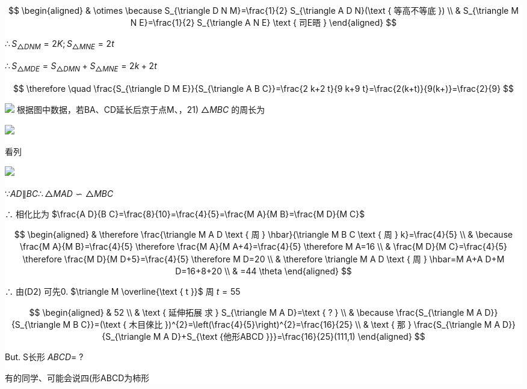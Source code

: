 $$
\begin{aligned}
& \otimes \because S_{\triangle D N M}=\frac{1}{2} S_{\triangle A D N}(\text { 等高不等底 }) \\
& S_{\triangle M N E}=\frac{1}{2} S_{\triangle A N E} \text { 司E晤 }
\end{aligned}
$$

$\therefore S_{\triangle D N M}=2 K ; S_{\triangle M N E}=2 t$

$\therefore S_{\triangle M D E}=S_{\triangle D M N}+S_{\triangle M N E}=2 k+2 t$

$$
\therefore \quad \frac{S_{\triangle D M E}}{S_{\triangle A B C}}=\frac{2 k+2 t}{9 k+9 t}=\frac{2(k+t)}{9(k+)}=\frac{2}{9}
$$

![](https://cdn.mathpix.com/cropped/2024_05_08_7c7824d58fb43d84b5f8g-12.jpg?height=154&width=1484&top_left_y=2397&top_left_x=346)
根据图中数据，若BA、CD延长后京于点M、，21) $\triangle M B C$ 的周长为 $\qquad$

![](https://cdn.mathpix.com/cropped/2024_05_08_7c7824d58fb43d84b5f8g-13.jpg?height=908&width=1320&top_left_y=300&top_left_x=247)

看列

![](https://cdn.mathpix.com/cropped/2024_05_08_7c7824d58fb43d84b5f8g-13.jpg?height=432&width=711&top_left_y=1158&top_left_x=414)

$\because A D \| B C \therefore \triangle M A D \backsim \triangle M B C$

$\therefore$ 相化比为 $\frac{A D}{B C}=\frac{8}{10}=\frac{4}{5}=\frac{M A}{M B}=\frac{M D}{M C}$

$$
\begin{aligned}
& \therefore \frac{\triangle M A D \text { 周 } \hbar}{\triangle M B C \text { 周 } k}=\frac{4}{5} \\
& \because \frac{M A}{M B}=\frac{4}{5} \therefore \frac{M A}{M A+4}=\frac{4}{5} \therefore M A=16 \\
& \frac{M D}{M C}=\frac{4}{5} \therefore \frac{M D}{M D+5}=\frac{4}{5} \therefore M D=20 \\
& \therefore \triangle M A D \text { 周 } \hbar=M A+A D+M D=16+8+20 \\
& =44 \theta
\end{aligned}
$$

$\therefore$ 由(D2) 可先0. $\triangle M \overline{\text { t }}$ 周 $t=55$

$$
\begin{aligned}
& 52 \\
& \text { 延伸拓展 求 } S_{\triangle M A D}=\text { ? } \\
& \because \frac{S_{\triangle M A D}}{S_{\triangle M B C}}=(\text { 木目倈比 })^{2}=\left(\frac{4}{5}\right)^{2}=\frac{16}{25} \\
& \text { 那 } \frac{S_{\triangle M A D}}{S_{\triangle M A D}+S_{\text {他形ABCD }}}=\frac{16}{25}(111,1)
\end{aligned}
$$

But. S长形 $A B C D=$ ?

有的同学、可能会说四(形ABCD为柿形
